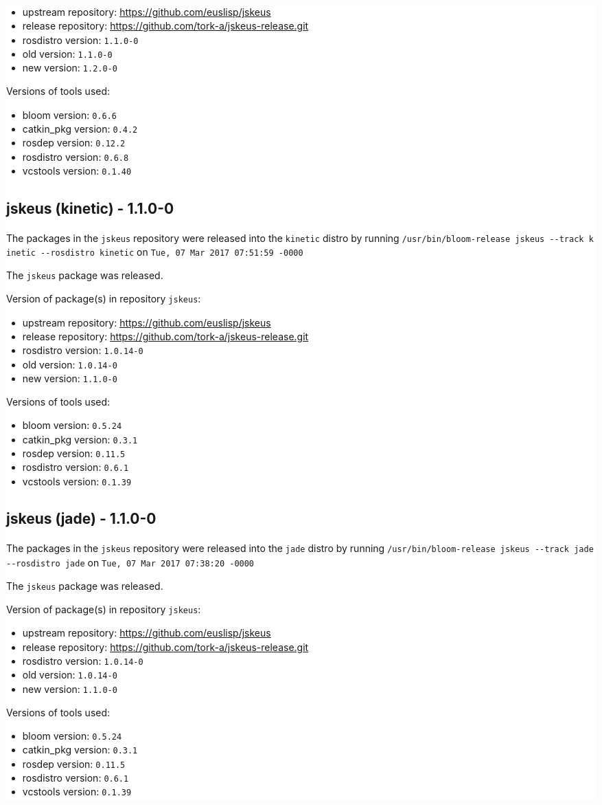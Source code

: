 - upstream repository: https://github.com/euslisp/jskeus
- release repository: https://github.com/tork-a/jskeus-release.git
- rosdistro version: `1.1.0-0`
- old version: `1.1.0-0`
- new version: `1.2.0-0`

Versions of tools used:

- bloom version: `0.6.6`
- catkin_pkg version: `0.4.2`
- rosdep version: `0.12.2`
- rosdistro version: `0.6.8`
- vcstools version: `0.1.40`


## jskeus (kinetic) - 1.1.0-0

The packages in the `jskeus` repository were released into the `kinetic` distro by running `/usr/bin/bloom-release jskeus --track kinetic --rosdistro kinetic` on `Tue, 07 Mar 2017 07:51:59 -0000`

The `jskeus` package was released.

Version of package(s) in repository `jskeus`:

- upstream repository: https://github.com/euslisp/jskeus
- release repository: https://github.com/tork-a/jskeus-release.git
- rosdistro version: `1.0.14-0`
- old version: `1.0.14-0`
- new version: `1.1.0-0`

Versions of tools used:

- bloom version: `0.5.24`
- catkin_pkg version: `0.3.1`
- rosdep version: `0.11.5`
- rosdistro version: `0.6.1`
- vcstools version: `0.1.39`


## jskeus (jade) - 1.1.0-0

The packages in the `jskeus` repository were released into the `jade` distro by running `/usr/bin/bloom-release jskeus --track jade --rosdistro jade` on `Tue, 07 Mar 2017 07:38:20 -0000`

The `jskeus` package was released.

Version of package(s) in repository `jskeus`:

- upstream repository: https://github.com/euslisp/jskeus
- release repository: https://github.com/tork-a/jskeus-release.git
- rosdistro version: `1.0.14-0`
- old version: `1.0.14-0`
- new version: `1.1.0-0`

Versions of tools used:

- bloom version: `0.5.24`
- catkin_pkg version: `0.3.1`
- rosdep version: `0.11.5`
- rosdistro version: `0.6.1`
- vcstools version: `0.1.39`
